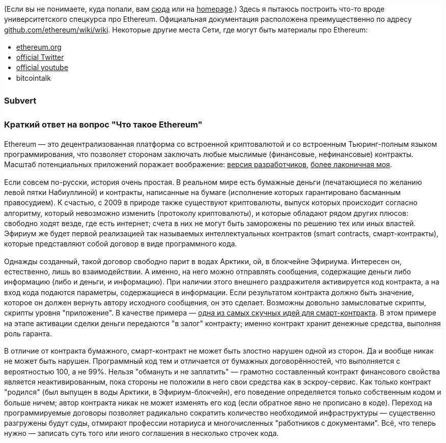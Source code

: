 (Если вы не понимаете, куда попали, вам [сюда](https://github.com/snordenstorm/wiki/wiki/%D0%92%D0%B2%D0%B5%D0%B4%D0%B5%D0%BD%D0%B8%D0%B5-%D0%B2-%D0%BA%D1%80%D0%B8%D0%BF%D1%82%D0%BE%D0%B2%D0%B0%D0%BB%D1%8E%D1%82%D1%8B) или на [homepage](https://github.com/snordenstorm/wiki/wiki/My-Ethereum-Homepage).)
Здесь я пытаюсь построить что-то вроде университетского спецкурса про Ethereum. Официальная документация расположена преимущественно по адресу [github.com/ethereum/wiki/wiki](https://github.com/ethereum/wiki/wiki). Некоторые другие места Сети, где могут быть материалы про Ethereum:
* [ethereum.org](http://ethereum.org/)
* [official Twitter](https://twitter.com/ethereumproject)
* [official youtube](http://www.youtube.com/user/ethereumproject)
* bitcointalk

### Subvert

### Краткий ответ на вопрос "Что такое Ethereum"

Ethereum — это децентрализованная платформа со встроенной криптовалютой и со встроенным Тьюринг-полным языком программирования, что позволяет сторонам заключать любые мыслимые (финансовые, нефинансовые) контракты. Масштаб потенциальных приложений поражает воображение: [версия разработчиков](https://github.com/snordenstorm/wiki/wiki/%5BRussian%5D-White-Paper#%D0%9F%D1%80%D0%B8%D0%BB%D0%BE%D0%B6%D0%B5%D0%BD%D0%B8%D1%8F), [более лаконичная моя](https://github.com/snordenstorm/wiki/wiki/%D0%9E%D1%80%D0%B3%D0%B0%D0%BD%D0%B0%D0%B9%D0%B7%D0%B5%D1%80). 

Если совсем по-русски, история очень простая. В реальном мире есть бумажные деньги (печатающиеся по желанию левой пятки Набиуллиной) и контракты, написанные на бумаге (исполнение которых гарантировано басманным правосудием). К счастью, с 2009 в природе также существуют криптовалюты, выпуск которых происходит согласно алгоритму, который невозможно изменить (протоколу криптовалюты), и которые обладают рядом других плюсов: свободно ходят везде, где есть интернет; счета в них не могут быть заморожены по решению тех или иных властей. Эфириум же будет первой реализацией так называемых интеллектуальных контрактов (smart contracts, смарт-контракты), которые представляют собой договор в виде программного кода. 

Однажды созданный, такой договор свободно парит в водах Арктики, ой, в блокчейне Эфириума. Интересен он, естественно, лишь во взаимодействии. А именно, на него можно отправлять сообщения, содержащие деньги либо информацию (либо и деньги, и информацию). При наличии этого внешнего раздражителя активируется код контракта, а на вход кода подаются параметры, содержащиеся в информации. Если результатом контракта должно быть значение, которое он должен вернуть автору исходного сообщения, он это сделает. Возможны довольно замысловатые скрипты, скрипты уровня "приложение". В качестве примера — [одна из самых скучных идей для смарт-контракта](https://github.com/snordenstorm/wiki/wiki/%5BRussian%5D-White-Paper#%D0%A4%D0%B8%D0%BD%D0%B0%D0%BD%D1%81%D0%BE%D0%B2%D1%8B%D0%B5-%D0%B4%D0%B5%D1%80%D0%B8%D0%B2%D0%B0%D1%82%D0%B8%D0%B2%D1%8B-%D0%B8-%D1%85%D0%B5%D0%B4%D0%B6%D0%B8%D1%80%D0%BE%D0%B2%D0%B0%D0%BD%D0%B8%D0%B5-%D1%80%D0%B8%D1%81%D0%BA%D0%BE%D0%B2). В этом примере на этапе активации сделки деньги передаются "в залог" контракту; именно контракт хранит денежные средства, выполняя роль гаранта.

В отличие от контракта бумажного, смарт-контракт не может быть злостно нарушен одной из сторон. Да и вообще никак не может быть нарушен. Программный код тем и отличается от бумажных договорённостей, что выполняется с вероятностью 100, а не 99%. Нельзя "обмануть и не заплатить" — грамотно составленный контракт финансового свойства является неактивированным, пока стороны не положили в него свои средства как в эскроу-сервис. Как только контракт "родился" (был выпущен в воды Арктики, в Эфириум-блокчейн), его поведение определяется только собственным кодом и больше ничем; автор контракта никак не может изменять его код (если обратное явно не прописано в коде). Переход на программируемые договоры позволяет радикально сократить количество необходимой инфраструктуры — существенно разгружены будут суды, отмирают профессии нотариуса и многочисленных "работников с документами". Всё, что теперь нужно — записать суть того или иного соглашения в несколько строчек кода.

